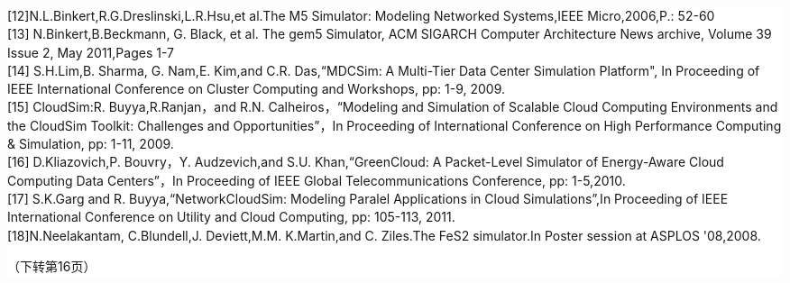 [12]N.L.Binkert,R.G.Dreslinski,L.R.Hsu,et al.The M5 Simulator: Modeling Networked Systems,IEEE Micro,2006,P.: 52-60   
[13] N.Binkert,B.Beckmann, G. Black, et al. The gem5 Simulator, ACM SIGARCH Computer Architecture News archive, Volume 39 Issue 2, May 2011,Pages 1-7   
[14] S.H.Lim,B. Sharma, G. Nam,E. Kim,and C.R. Das,“MDCSim: A Multi-Tier Data Center Simulation Platform", In Proceeding of IEEE International Conference on Cluster Computing and Workshops, pp: 1-9, 2009.   
[15] CloudSim:R. Buyya,R.Ranjan，and R.N. Calheiros，“Modeling and Simulation of Scalable Cloud Computing Environments and the CloudSim Toolkit: Challenges and Opportunities”，In Proceeding of International Conference on High Performance Computing & Simulation, pp: 1-11, 2009.   
[16] D.Kliazovich,P. Bouvry，Y. Audzevich,and S.U. Khan,“GreenCloud: A Packet-Level Simulator of Energy-Aware Cloud Computing Data Centers”，In Proceeding of IEEE Global Telecommunications Conference, pp: 1-5,2010.   
[17] S.K.Garg and R. Buyya,“NetworkCloudSim: Modeling Paralel Applications in Cloud Simulations”,In Proceeding of IEEE International Conference on Utility and Cloud Computing, pp: 105-113, 2011.   
[18]N.Neelakantam, C.Blundell,J. Deviett,M.M. K.Martin,and C. Ziles.The FeS2 simulator.In Poster session at ASPLOS '08,2008.

（下转第16页）